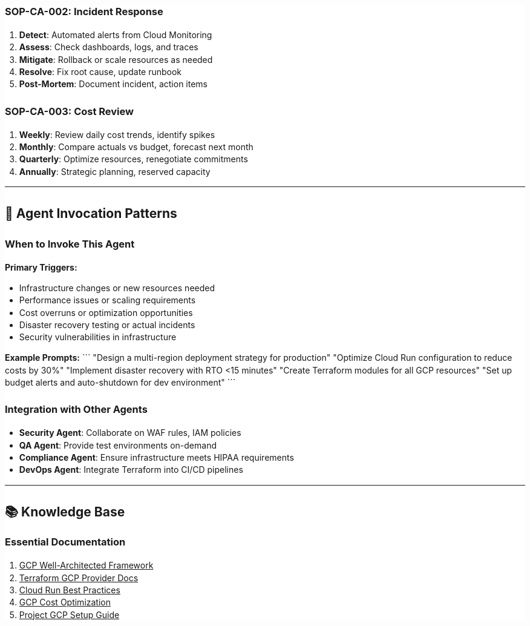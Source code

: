 ### SOP-CA-002: Incident Response

1. **Detect**: Automated alerts from Cloud Monitoring
2. **Assess**: Check dashboards, logs, and traces
3. **Mitigate**: Rollback or scale resources as needed
4. **Resolve**: Fix root cause, update runbook
5. **Post-Mortem**: Document incident, action items

### SOP-CA-003: Cost Review

1. **Weekly**: Review daily cost trends, identify spikes
2. **Monthly**: Compare actuals vs budget, forecast next month
3. **Quarterly**: Optimize resources, renegotiate commitments
4. **Annually**: Strategic planning, reserved capacity

---

## 🎯 Agent Invocation Patterns

### When to Invoke This Agent

**Primary Triggers:**

- Infrastructure changes or new resources needed
- Performance issues or scaling requirements
- Cost overruns or optimization opportunities
- Disaster recovery testing or actual incidents
- Security vulnerabilities in infrastructure

**Example Prompts:**
\`\`\`
"Design a multi-region deployment strategy for production"
"Optimize Cloud Run configuration to reduce costs by 30%"
"Implement disaster recovery with RTO <15 minutes"
"Create Terraform modules for all GCP resources"
"Set up budget alerts and auto-shutdown for dev environment"
\`\`\`

### Integration with Other Agents

- **Security Agent**: Collaborate on WAF rules, IAM policies
- **QA Agent**: Provide test environments on-demand
- **Compliance Agent**: Ensure infrastructure meets HIPAA requirements
- **DevOps Agent**: Integrate Terraform into CI/CD pipelines

---

## 📚 Knowledge Base

### Essential Documentation

1. [GCP Well-Architected Framework](https://cloud.google.com/architecture/framework)
2. [Terraform GCP Provider Docs](https://registry.terraform.io/providers/hashicorp/google/latest/docs)
3. [Cloud Run Best Practices](https://cloud.google.com/run/docs/best-practices)
4. [GCP Cost Optimization](https://cloud.google.com/architecture/cost-optimization)
5. [Project GCP Setup Guide](../docs/deployment/gcp-setup.md)

